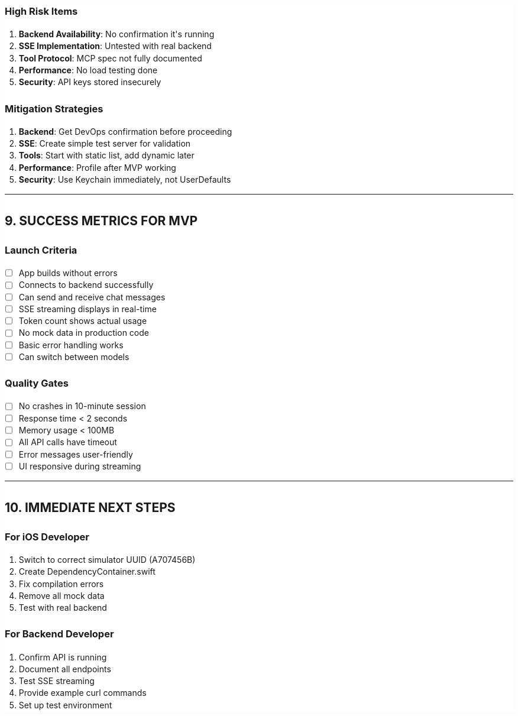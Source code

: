 ### High Risk Items
1. **Backend Availability**: No confirmation it's running
2. **SSE Implementation**: Untested with real backend
3. **Tool Protocol**: MCP spec not fully documented
4. **Performance**: No load testing done
5. **Security**: API keys stored insecurely

### Mitigation Strategies
1. **Backend**: Get DevOps confirmation before proceeding
2. **SSE**: Create simple test server for validation
3. **Tools**: Start with static list, add dynamic later
4. **Performance**: Profile after MVP working
5. **Security**: Use Keychain immediately, not UserDefaults

---

## 9. SUCCESS METRICS FOR MVP

### Launch Criteria
- [ ] App builds without errors
- [ ] Connects to backend successfully
- [ ] Can send and receive chat messages
- [ ] SSE streaming displays in real-time
- [ ] Token count shows actual usage
- [ ] No mock data in production code
- [ ] Basic error handling works
- [ ] Can switch between models

### Quality Gates
- [ ] No crashes in 10-minute session
- [ ] Response time < 2 seconds
- [ ] Memory usage < 100MB
- [ ] All API calls have timeout
- [ ] Error messages user-friendly
- [ ] UI responsive during streaming

---

## 10. IMMEDIATE NEXT STEPS

### For iOS Developer
1. Switch to correct simulator UUID (A707456B)
2. Create DependencyContainer.swift
3. Fix compilation errors
4. Remove all mock data
5. Test with real backend

### For Backend Developer
1. Confirm API is running
2. Document all endpoints
3. Test SSE streaming
4. Provide example curl commands
5. Set up test environment

